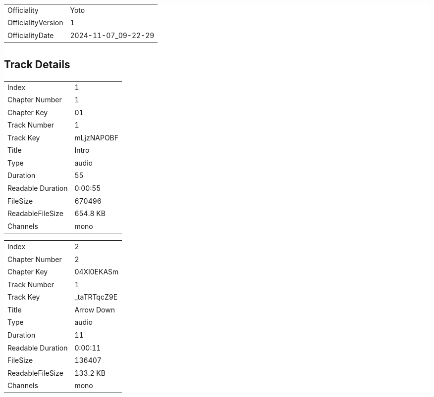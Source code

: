 |  |  |
| - | - |
| Officiality | Yoto
| OfficialityVersion | 1
| OfficialityDate | 2024-11-07_09-22-29


## Track Details

|  |  |
| - | - |
| Index | 1 |
| Chapter Number | 1 |
| Chapter Key | 01 |
| Track Number | 1 |
| Track Key | mLjzNAPOBF |
| Title | Intro |
| Type | audio |
| Duration | 55 |
| Readable Duration | 0:00:55 |
| FileSize | 670496 |
| ReadableFileSize | 654.8 KB |
| Channels | mono |

|  |  |
| - | - |
| Index | 2 |
| Chapter Number | 2 |
| Chapter Key | 04Xl0EKASm |
| Track Number | 1 |
| Track Key | _taTRTqcZ9E |
| Title | Arrow Down |
| Type | audio |
| Duration | 11 |
| Readable Duration | 0:00:11 |
| FileSize | 136407 |
| ReadableFileSize | 133.2 KB |
| Channels | mono |

